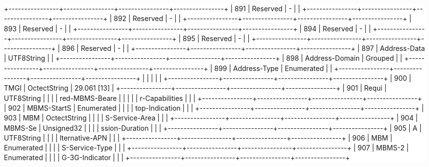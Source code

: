 +----------------+----------------+----------------+----------------+
| 891            | Reserved       | \-             |                |
+----------------+----------------+----------------+----------------+
| 892            | Reserved       | \-             |                |
+----------------+----------------+----------------+----------------+
| 893            | Reserved       | \-             |                |
+----------------+----------------+----------------+----------------+
| 894            | Reserved       | \-             |                |
+----------------+----------------+----------------+----------------+
| 895            | Reserved       | \-             |                |
+----------------+----------------+----------------+----------------+
| 896            | Reserved       | \-             |                |
+----------------+----------------+----------------+----------------+
| 897            | Address-Data   | UTF8String     |                |
+----------------+----------------+----------------+----------------+
| 898            | Address-Domain | Grouped        |                |
+----------------+----------------+----------------+----------------+
| 899            | Address-Type   | Enumerated     |                |
+----------------+----------------+----------------+----------------+
|                |                |                |                |
+----------------+----------------+----------------+----------------+
| 900            | TMGI           | OctectString   | 29.061 \[13\]  |
+----------------+----------------+----------------+----------------+
| 901            | Requi          | UTF8String     |                |
|                | red-MBMS-Beare |                |                |
|                | r-Capabilities |                |                |
+----------------+----------------+----------------+----------------+
| 902            | MBMS-StartS    | Enumerated     |                |
|                | top-Indication |                |                |
+----------------+----------------+----------------+----------------+
| 903            | MBM            | OctectString   |                |
|                | S-Service-Area |                |                |
+----------------+----------------+----------------+----------------+
| 904            | MBMS-Se        | Unsigned32     |                |
|                | ssion-Duration |                |                |
+----------------+----------------+----------------+----------------+
| 905            | A              | UTF8String     |                |
|                | lternative-APN |                |                |
+----------------+----------------+----------------+----------------+
| 906            | MBM            | Enumerated     |                |
|                | S-Service-Type |                |                |
+----------------+----------------+----------------+----------------+
| 907            | MBMS-2         | Enumerated     |                |
|                | G-3G-Indicator |                |                |
+----------------+----------------+----------------+----------------+